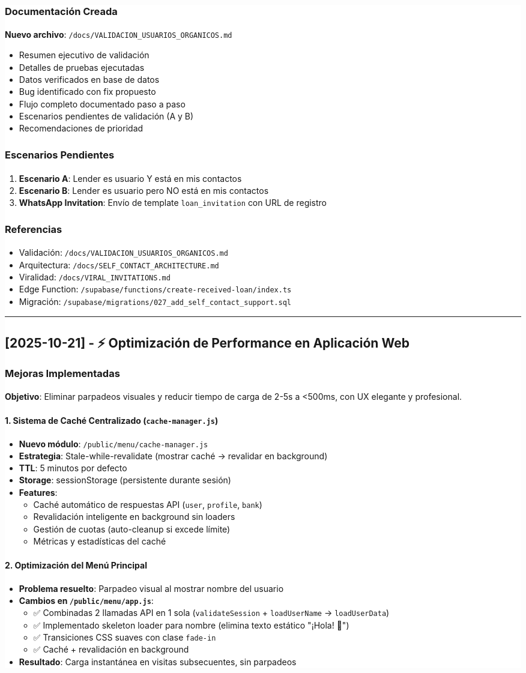 ### Documentación Creada

**Nuevo archivo**: `/docs/VALIDACION_USUARIOS_ORGANICOS.md`
- Resumen ejecutivo de validación
- Detalles de pruebas ejecutadas
- Datos verificados en base de datos
- Bug identificado con fix propuesto
- Flujo completo documentado paso a paso
- Escenarios pendientes de validación (A y B)
- Recomendaciones de prioridad

### Escenarios Pendientes

1. **Escenario A**: Lender es usuario Y está en mis contactos
2. **Escenario B**: Lender es usuario pero NO está en mis contactos
3. **WhatsApp Invitation**: Envío de template `loan_invitation` con URL de registro

### Referencias
- Validación: `/docs/VALIDACION_USUARIOS_ORGANICOS.md`
- Arquitectura: `/docs/SELF_CONTACT_ARCHITECTURE.md`
- Viralidad: `/docs/VIRAL_INVITATIONS.md`
- Edge Function: `/supabase/functions/create-received-loan/index.ts`
- Migración: `/supabase/migrations/027_add_self_contact_support.sql`

---

## [2025-10-21] - ⚡ Optimización de Performance en Aplicación Web

### Mejoras Implementadas

**Objetivo**: Eliminar parpadeos visuales y reducir tiempo de carga de 2-5s a <500ms, con UX elegante y profesional.

#### 1. Sistema de Caché Centralizado (`cache-manager.js`)
- **Nuevo módulo**: `/public/menu/cache-manager.js`
- **Estrategia**: Stale-while-revalidate (mostrar caché → revalidar en background)
- **TTL**: 5 minutos por defecto
- **Storage**: sessionStorage (persistente durante sesión)
- **Features**:
  - Caché automático de respuestas API (`user`, `profile`, `bank`)
  - Revalidación inteligente en background sin loaders
  - Gestión de cuotas (auto-cleanup si excede límite)
  - Métricas y estadísticas del caché

#### 2. Optimización del Menú Principal
- **Problema resuelto**: Parpadeo visual al mostrar nombre del usuario
- **Cambios en `/public/menu/app.js`**:
  - ✅ Combinadas 2 llamadas API en 1 sola (`validateSession` + `loadUserName` → `loadUserData`)
  - ✅ Implementado skeleton loader para nombre (elimina texto estático "¡Hola! 👋")
  - ✅ Transiciones CSS suaves con clase `fade-in`
  - ✅ Caché + revalidación en background
- **Resultado**: Carga instantánea en visitas subsecuentes, sin parpadeos
